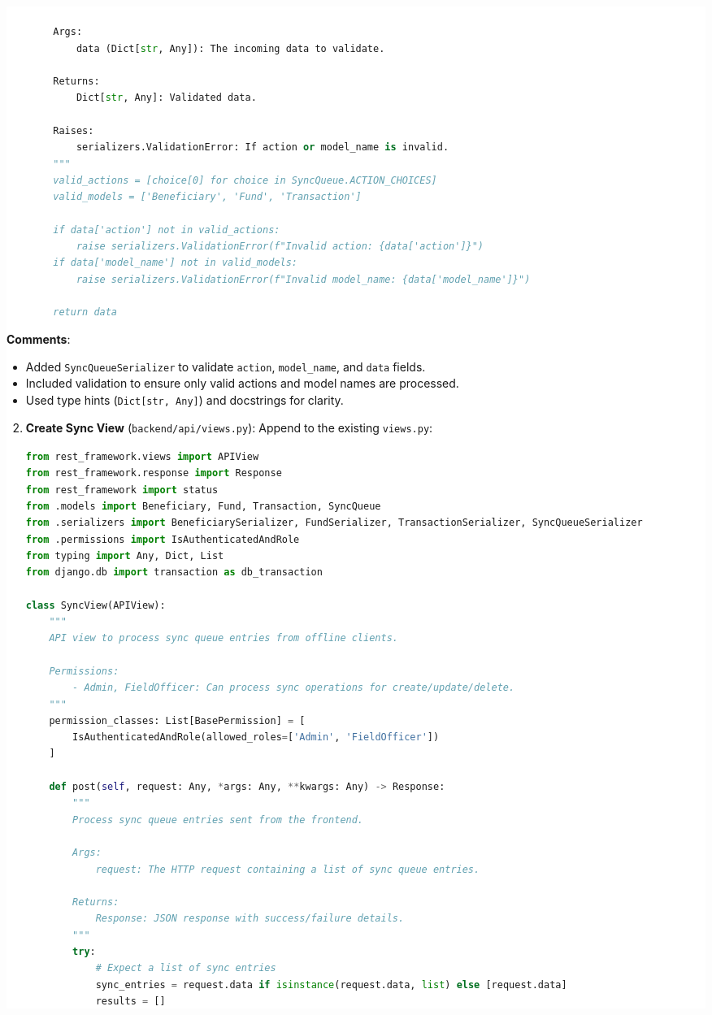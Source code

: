    ```python
           
           Args:
               data (Dict[str, Any]): The incoming data to validate.
           
           Returns:
               Dict[str, Any]: Validated data.
           
           Raises:
               serializers.ValidationError: If action or model_name is invalid.
           """
           valid_actions = [choice[0] for choice in SyncQueue.ACTION_CHOICES]
           valid_models = ['Beneficiary', 'Fund', 'Transaction']
           
           if data['action'] not in valid_actions:
               raise serializers.ValidationError(f"Invalid action: {data['action']}")
           if data['model_name'] not in valid_models:
               raise serializers.ValidationError(f"Invalid model_name: {data['model_name']}")
           
           return data
   ```

   **Comments**:
   - Added `SyncQueueSerializer` to validate `action`, `model_name`, and `data` fields.
   - Included validation to ensure only valid actions and model names are processed.
   - Used type hints (`Dict[str, Any]`) and docstrings for clarity.

2. **Create Sync View** (`backend/api/views.py`):
   Append to the existing `views.py`:
   ```python
   from rest_framework.views import APIView
   from rest_framework.response import Response
   from rest_framework import status
   from .models import Beneficiary, Fund, Transaction, SyncQueue
   from .serializers import BeneficiarySerializer, FundSerializer, TransactionSerializer, SyncQueueSerializer
   from .permissions import IsAuthenticatedAndRole
   from typing import Any, Dict, List
   from django.db import transaction as db_transaction

   class SyncView(APIView):
       """
       API view to process sync queue entries from offline clients.
       
       Permissions:
           - Admin, FieldOfficer: Can process sync operations for create/update/delete.
       """
       permission_classes: List[BasePermission] = [
           IsAuthenticatedAndRole(allowed_roles=['Admin', 'FieldOfficer'])
       ]

       def post(self, request: Any, *args: Any, **kwargs: Any) -> Response:
           """
           Process sync queue entries sent from the frontend.
           
           Args:
               request: The HTTP request containing a list of sync queue entries.
           
           Returns:
               Response: JSON response with success/failure details.
           """
           try:
               # Expect a list of sync entries
               sync_entries = request.data if isinstance(request.data, list) else [request.data]
               results = []
   ```